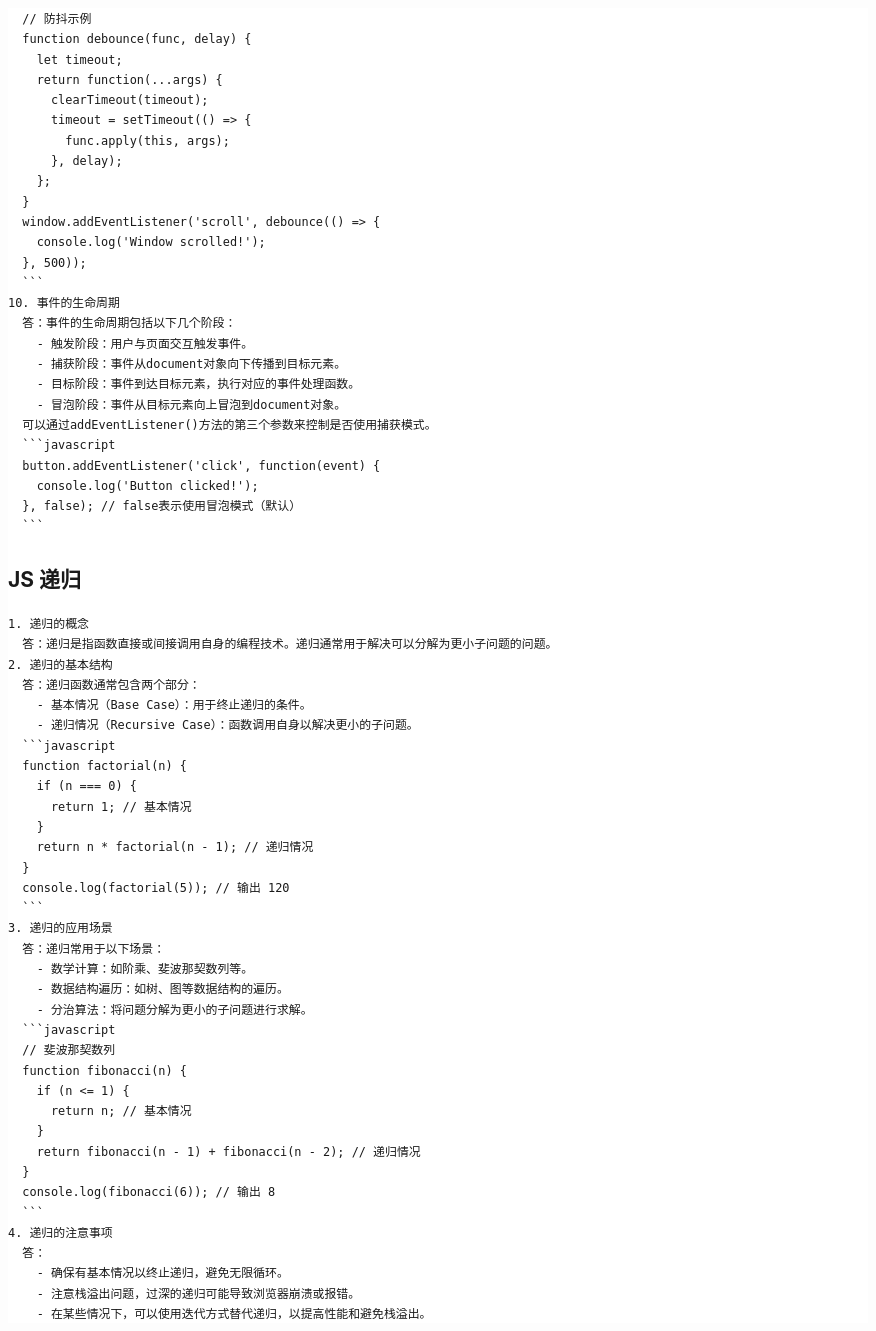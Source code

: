      // 防抖示例
      function debounce(func, delay) {
        let timeout;
        return function(...args) {
          clearTimeout(timeout);
          timeout = setTimeout(() => {
            func.apply(this, args);
          }, delay);
        };
      }
      window.addEventListener('scroll', debounce(() => {
        console.log('Window scrolled!');
      }, 500));
      ```
    10. 事件的生命周期
      答：事件的生命周期包括以下几个阶段：
        - 触发阶段：用户与页面交互触发事件。
        - 捕获阶段：事件从document对象向下传播到目标元素。
        - 目标阶段：事件到达目标元素，执行对应的事件处理函数。
        - 冒泡阶段：事件从目标元素向上冒泡到document对象。
      可以通过addEventListener()方法的第三个参数来控制是否使用捕获模式。
      ```javascript
      button.addEventListener('click', function(event) {
        console.log('Button clicked!');
      }, false); // false表示使用冒泡模式（默认）
      ```
  ## JS 递归
    1. 递归的概念
      答：递归是指函数直接或间接调用自身的编程技术。递归通常用于解决可以分解为更小子问题的问题。
    2. 递归的基本结构
      答：递归函数通常包含两个部分：
        - 基本情况（Base Case）：用于终止递归的条件。
        - 递归情况（Recursive Case）：函数调用自身以解决更小的子问题。
      ```javascript
      function factorial(n) {
        if (n === 0) {
          return 1; // 基本情况
        }
        return n * factorial(n - 1); // 递归情况
      }
      console.log(factorial(5)); // 输出 120
      ```
    3. 递归的应用场景
      答：递归常用于以下场景：
        - 数学计算：如阶乘、斐波那契数列等。
        - 数据结构遍历：如树、图等数据结构的遍历。
        - 分治算法：将问题分解为更小的子问题进行求解。
      ```javascript
      // 斐波那契数列
      function fibonacci(n) {
        if (n <= 1) {
          return n; // 基本情况
        }
        return fibonacci(n - 1) + fibonacci(n - 2); // 递归情况
      }
      console.log(fibonacci(6)); // 输出 8
      ```
    4. 递归的注意事项
      答：
        - 确保有基本情况以终止递归，避免无限循环。
        - 注意栈溢出问题，过深的递归可能导致浏览器崩溃或报错。
        - 在某些情况下，可以使用迭代方式替代递归，以提高性能和避免栈溢出。
